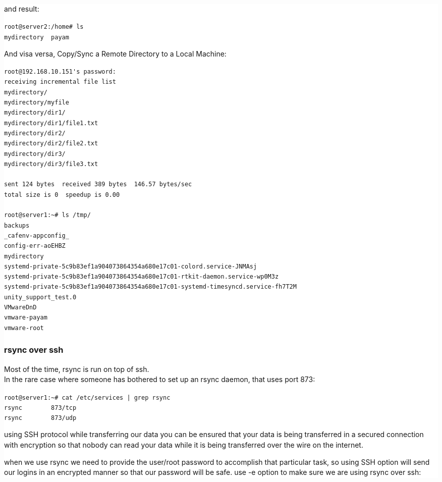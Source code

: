 and result:

```
root@server2:/home# ls
mydirectory  payam
```

And visa versa, Copy/Sync a Remote Directory to a Local Machine:

```
root@192.168.10.151's password: 
receiving incremental file list
mydirectory/
mydirectory/myfile
mydirectory/dir1/
mydirectory/dir1/file1.txt
mydirectory/dir2/
mydirectory/dir2/file2.txt
mydirectory/dir3/
mydirectory/dir3/file3.txt

sent 124 bytes  received 389 bytes  146.57 bytes/sec
total size is 0  speedup is 0.00

root@server1:~# ls /tmp/
backups
_cafenv-appconfig_
config-err-aoEHBZ
mydirectory
systemd-private-5c9b83ef1a904073864354a680e17c01-colord.service-JNMAsj
systemd-private-5c9b83ef1a904073864354a680e17c01-rtkit-daemon.service-wp0M3z
systemd-private-5c9b83ef1a904073864354a680e17c01-systemd-timesyncd.service-fh7T2M
unity_support_test.0
VMwareDnD
vmware-payam
vmware-root
```

### rsync over ssh

Most of the time, rsync is run on top of ssh.\
In the rare case where someone has bothered to set up an rsync daemon, that uses port 873:

```
root@server1:~# cat /etc/services | grep rsync
rsync        873/tcp
rsync        873/udp
```

using SSH protocol while transferring our data you can be ensured that your data is being transferred in a secured connection with encryption so that nobody can read your data while it is being transferred over the wire on the internet.

when we use rsync we need to provide the user/root password to accomplish that particular task, so using SSH option will send our logins in an encrypted manner so that our password will be safe. use -e option to make sure we are using rsync over ssh:
